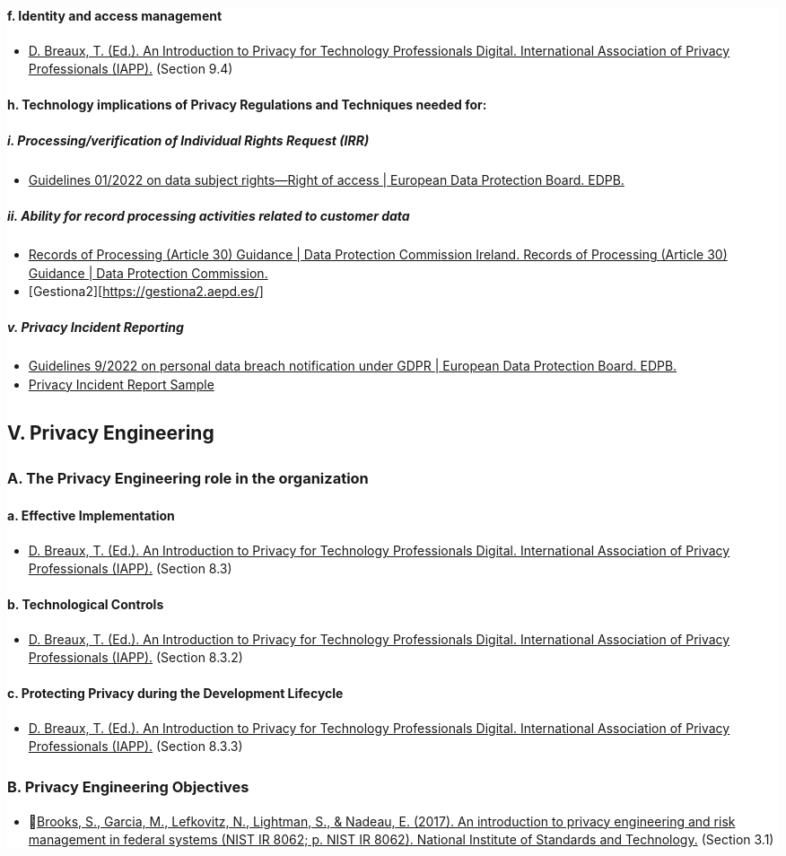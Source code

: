#### f. Identity and access management
- [D. Breaux, T. (Ed.). An Introduction to Privacy for Technology Professionals Digital. International Association of Privacy Professionals (IAPP).](https://store.iapp.org/an-introduction-to-privacy-for-technology-professionals-digital/) (Section 9.4)

#### h. Technology implications of Privacy Regulations and Techniques needed for:
##### i. Processing/verification of Individual Rights Request (IRR)
- [Guidelines 01/2022 on data subject rights—Right of access | European Data Protection Board. EDPB.](https://edpb.europa.eu/system/files/2022-01/edpb_guidelines_012022_right-of-access_0.pdf)

##### ii. Ability for record processing activities related to customer data
- [Records of Processing (Article 30) Guidance | Data Protection Commission Ireland. Records of Processing (Article 30) Guidance | Data Protection Commission.](https://www.dataprotection.ie/sites/default/files/uploads/2023-04/Records%20of%20Processing%20Activities%20%28RoPA%29%20under%20Article%2030%20GDPR.pdf)
- [Gestiona2][https://gestiona2.aepd.es/]
  
##### v. Privacy Incident Reporting
- [Guidelines 9/2022 on personal data breach notification under GDPR | European Data Protection Board. EDPB.](https://edpb.europa.eu/system/files/2023-04/edpb_guidelines_202209_personal_data_breach_notification_v2.0_en.pdf)
- [Privacy Incident Report Sample](https://www.dhcs.ca.gov/formsandpubs/laws/priv/Documents/Privacy-Incident-Report-PIR.pdf)
## V. Privacy Engineering
### A. The Privacy Engineering role in the organization

#### a. Effective Implementation
- [D. Breaux, T. (Ed.). An Introduction to Privacy for Technology Professionals Digital. International Association of Privacy Professionals (IAPP).](https://store.iapp.org/an-introduction-to-privacy-for-technology-professionals-digital/) (Section 8.3)

#### b. Technological Controls
- [D. Breaux, T. (Ed.). An Introduction to Privacy for Technology Professionals Digital. International Association of Privacy Professionals (IAPP).](https://store.iapp.org/an-introduction-to-privacy-for-technology-professionals-digital/) (Section 8.3.2)

#### c. Protecting Privacy during the Development Lifecycle
- [D. Breaux, T. (Ed.). An Introduction to Privacy for Technology Professionals Digital. International Association of Privacy Professionals (IAPP).](https://store.iapp.org/an-introduction-to-privacy-for-technology-professionals-digital/) (Section 8.3.3)

### B. Privacy Engineering Objectives
- 📄[Brooks, S., Garcia, M., Lefkovitz, N., Lightman, S., & Nadeau, E. (2017). An introduction to privacy engineering and risk management in federal systems (NIST IR 8062; p. NIST IR 8062). National Institute of Standards and Technology.](https://nvlpubs.nist.gov/nistpubs/ir/2017/NIST.IR.8062.pdf) (Section 3.1)

